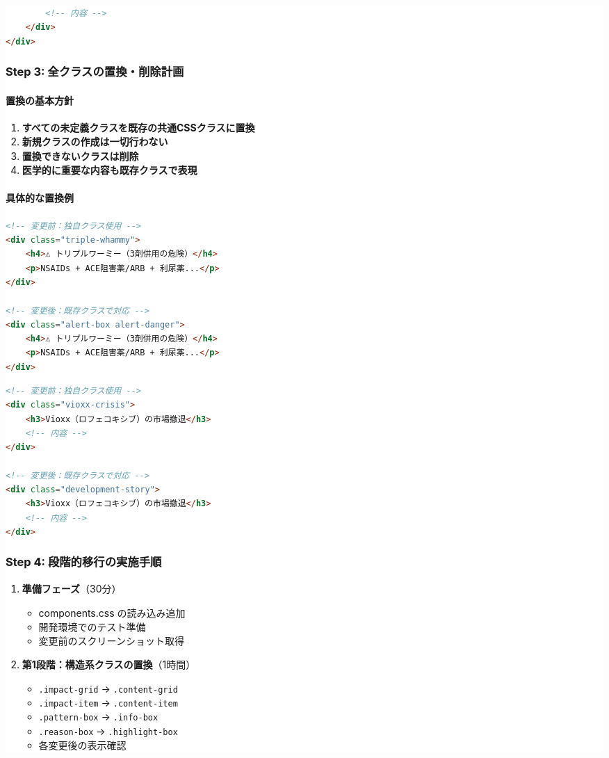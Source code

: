 ```html
        <!-- 内容 -->
    </div>
</div>
```

### Step 3: 全クラスの置換・削除計画

#### 置換の基本方針

1. **すべての未定義クラスを既存の共通CSSクラスに置換**
2. **新規クラスの作成は一切行わない**
3. **置換できないクラスは削除**
4. **医学的に重要な内容も既存クラスで表現**

#### 具体的な置換例

```html
<!-- 変更前：独自クラス使用 -->
<div class="triple-whammy">
    <h4>⚠️ トリプルワーミー（3剤併用の危険）</h4>
    <p>NSAIDs + ACE阻害薬/ARB + 利尿薬...</p>
</div>

<!-- 変更後：既存クラスで対応 -->
<div class="alert-box alert-danger">
    <h4>⚠️ トリプルワーミー（3剤併用の危険）</h4>
    <p>NSAIDs + ACE阻害薬/ARB + 利尿薬...</p>
</div>
```

```html
<!-- 変更前：独自クラス使用 -->
<div class="vioxx-crisis">
    <h3>Vioxx（ロフェコキシブ）の市場撤退</h3>
    <!-- 内容 -->
</div>

<!-- 変更後：既存クラスで対応 -->
<div class="development-story">
    <h3>Vioxx（ロフェコキシブ）の市場撤退</h3>
    <!-- 内容 -->
</div>
```

### Step 4: 段階的移行の実施手順

1. **準備フェーズ**（30分）
   - components.css の読み込み追加
   - 開発環境でのテスト準備
   - 変更前のスクリーンショット取得

2. **第1段階：構造系クラスの置換**（1時間）
   - `.impact-grid` → `.content-grid`
   - `.impact-item` → `.content-item`
   - `.pattern-box` → `.info-box`
   - `.reason-box` → `.highlight-box`
   - 各変更後の表示確認
